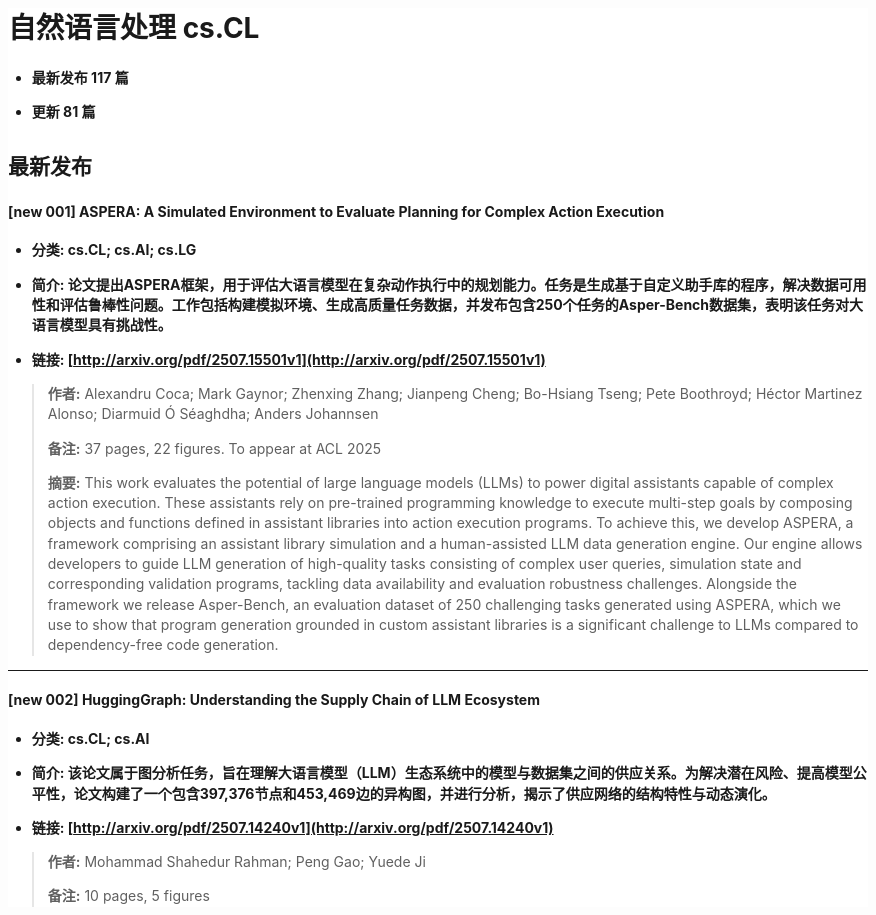# 自然语言处理 cs.CL

- **最新发布 117 篇**

- **更新 81 篇**

## 最新发布

#### [new 001] ASPERA: A Simulated Environment to Evaluate Planning for Complex Action Execution
- **分类: cs.CL; cs.AI; cs.LG**

- **简介: 论文提出ASPERA框架，用于评估大语言模型在复杂动作执行中的规划能力。任务是生成基于自定义助手库的程序，解决数据可用性和评估鲁棒性问题。工作包括构建模拟环境、生成高质量任务数据，并发布包含250个任务的Asper-Bench数据集，表明该任务对大语言模型具有挑战性。**

- **链接: [http://arxiv.org/pdf/2507.15501v1](http://arxiv.org/pdf/2507.15501v1)**

> **作者:** Alexandru Coca; Mark Gaynor; Zhenxing Zhang; Jianpeng Cheng; Bo-Hsiang Tseng; Pete Boothroyd; Héctor Martinez Alonso; Diarmuid Ó Séaghdha; Anders Johannsen
>
> **备注:** 37 pages, 22 figures. To appear at ACL 2025
>
> **摘要:** This work evaluates the potential of large language models (LLMs) to power digital assistants capable of complex action execution. These assistants rely on pre-trained programming knowledge to execute multi-step goals by composing objects and functions defined in assistant libraries into action execution programs. To achieve this, we develop ASPERA, a framework comprising an assistant library simulation and a human-assisted LLM data generation engine. Our engine allows developers to guide LLM generation of high-quality tasks consisting of complex user queries, simulation state and corresponding validation programs, tackling data availability and evaluation robustness challenges. Alongside the framework we release Asper-Bench, an evaluation dataset of 250 challenging tasks generated using ASPERA, which we use to show that program generation grounded in custom assistant libraries is a significant challenge to LLMs compared to dependency-free code generation.
>
---
#### [new 002] HuggingGraph: Understanding the Supply Chain of LLM Ecosystem
- **分类: cs.CL; cs.AI**

- **简介: 该论文属于图分析任务，旨在理解大语言模型（LLM）生态系统中的模型与数据集之间的供应关系。为解决潜在风险、提高模型公平性，论文构建了一个包含397,376节点和453,469边的异构图，并进行分析，揭示了供应网络的结构特性与动态演化。**

- **链接: [http://arxiv.org/pdf/2507.14240v1](http://arxiv.org/pdf/2507.14240v1)**

> **作者:** Mohammad Shahedur Rahman; Peng Gao; Yuede Ji
>
> **备注:** 10 pages, 5 figures
>